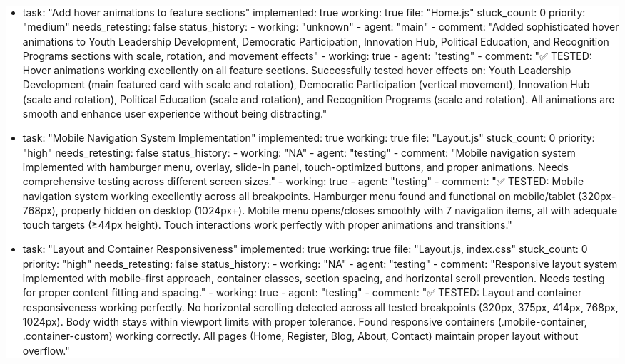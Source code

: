   - task: "Add hover animations to feature sections"
    implemented: true
    working: true
    file: "Home.js"
    stuck_count: 0
    priority: "medium"
    needs_retesting: false
    status_history:
        - working: "unknown"
        - agent: "main"
        - comment: "Added sophisticated hover animations to Youth Leadership Development, Democratic Participation, Innovation Hub, Political Education, and Recognition Programs sections with scale, rotation, and movement effects"
        - working: true
        - agent: "testing"
        - comment: "✅ TESTED: Hover animations working excellently on all feature sections. Successfully tested hover effects on: Youth Leadership Development (main featured card with scale and rotation), Democratic Participation (vertical movement), Innovation Hub (scale and rotation), Political Education (scale and rotation), and Recognition Programs (scale and rotation). All animations are smooth and enhance user experience without being distracting."

  - task: "Mobile Navigation System Implementation"
    implemented: true
    working: true
    file: "Layout.js"
    stuck_count: 0
    priority: "high"
    needs_retesting: false
    status_history:
        - working: "NA"
        - agent: "testing"
        - comment: "Mobile navigation system implemented with hamburger menu, overlay, slide-in panel, touch-optimized buttons, and proper animations. Needs comprehensive testing across different screen sizes."
        - working: true
        - agent: "testing"
        - comment: "✅ TESTED: Mobile navigation system working excellently across all breakpoints. Hamburger menu found and functional on mobile/tablet (320px-768px), properly hidden on desktop (1024px+). Mobile menu opens/closes smoothly with 7 navigation items, all with adequate touch targets (≥44px height). Touch interactions work perfectly with proper animations and transitions."

  - task: "Layout and Container Responsiveness"
    implemented: true
    working: true
    file: "Layout.js, index.css"
    stuck_count: 0
    priority: "high"
    needs_retesting: false
    status_history:
        - working: "NA"
        - agent: "testing"
        - comment: "Responsive layout system implemented with mobile-first approach, container classes, section spacing, and horizontal scroll prevention. Needs testing for proper content fitting and spacing."
        - working: true
        - agent: "testing"
        - comment: "✅ TESTED: Layout and container responsiveness working perfectly. No horizontal scrolling detected across all tested breakpoints (320px, 375px, 414px, 768px, 1024px). Body width stays within viewport limits with proper tolerance. Found responsive containers (.mobile-container, .container-custom) working correctly. All pages (Home, Register, Blog, About, Contact) maintain proper layout without overflow."
